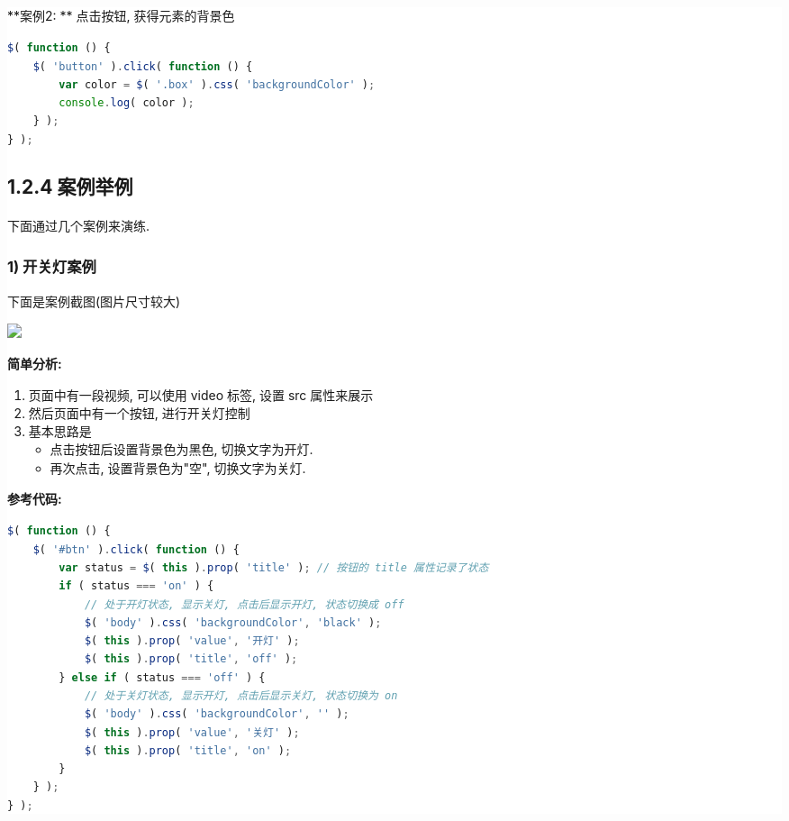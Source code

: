 

**案例2: ** 点击按钮, 获得元素的背景色

```javascript
$( function () {
    $( 'button' ).click( function () {
        var color = $( '.box' ).css( 'backgroundColor' );
        console.log( color );
    } );
} );
```





## 1.2.4 案例举例

下面通过几个案例来演练.



### 1) 开关灯案例

下面是案例截图(图片尺寸较大)

![](./01-imgs/kaiguandeng-simple.gif)



**简单分析:**

1. 页面中有一段视频, 可以使用 video 标签, 设置 src 属性来展示
2. 然后页面中有一个按钮, 进行开关灯控制
3. 基本思路是
   - 点击按钮后设置背景色为黑色, 切换文字为开灯. 
   - 再次点击, 设置背景色为"空", 切换文字为关灯.

**参考代码:**

```javascript
$( function () {
    $( '#btn' ).click( function () {
        var status = $( this ).prop( 'title' ); // 按钮的 title 属性记录了状态
        if ( status === 'on' ) {
            // 处于开灯状态, 显示关灯, 点击后显示开灯, 状态切换成 off
            $( 'body' ).css( 'backgroundColor', 'black' );
            $( this ).prop( 'value', '开灯' );
            $( this ).prop( 'title', 'off' );
        } else if ( status === 'off' ) {
            // 处于关灯状态, 显示开灯, 点击后显示关灯, 状态切换为 on
            $( 'body' ).css( 'backgroundColor', '' );
            $( this ).prop( 'value', '关灯' );
            $( this ).prop( 'title', 'on' );
        }
    } );
} );
```
